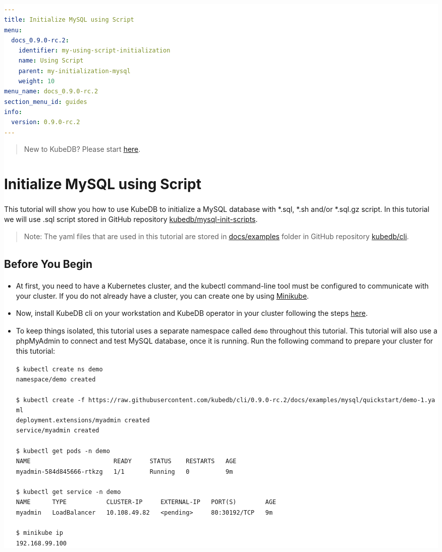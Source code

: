 ```yaml
---
title: Initialize MySQL using Script
menu:
  docs_0.9.0-rc.2:
    identifier: my-using-script-initialization
    name: Using Script
    parent: my-initialization-mysql
    weight: 10
menu_name: docs_0.9.0-rc.2
section_menu_id: guides
info:
  version: 0.9.0-rc.2
---
```


> New to KubeDB? Please start [here](/docs/0.9.0-rc.2/concepts/README).

# Initialize MySQL using Script

This tutorial will show you how to use KubeDB to initialize a MySQL database with \*.sql, \*.sh and/or \*.sql.gz script.
In this tutorial we will use .sql script stored in GitHub repository [kubedb/mysql-init-scripts](https://github.com/kubedb/mysql-init-scripts).

> Note: The yaml files that are used in this tutorial are stored in [docs/examples](https://github.com/kubedb/cli/tree/master/docs/examples) folder in GitHub repository [kubedb/cli](https://github.com/kubedb/cli).

## Before You Begin

- At first, you need to have a Kubernetes cluster, and the kubectl command-line tool must be configured to communicate with your cluster. If you do not already have a cluster, you can create one by using [Minikube](https://github.com/kubernetes/minikube).

- Now, install KubeDB cli on your workstation and KubeDB operator in your cluster following the steps [here](/docs/0.9.0-rc.2/setup/install).

- To keep things isolated, this tutorial uses a separate namespace called `demo` throughout this tutorial. This tutorial will also use a phpMyAdmin to connect and test MySQL database, once it is running. Run the following command to prepare your cluster for this tutorial:

  ```console
  $ kubectl create ns demo
  namespace/demo created
  
  $ kubectl create -f https://raw.githubusercontent.com/kubedb/cli/0.9.0-rc.2/docs/examples/mysql/quickstart/demo-1.yaml
  deployment.extensions/myadmin created
  service/myadmin created
  
  $ kubectl get pods -n demo
  NAME                       READY     STATUS    RESTARTS   AGE
  myadmin-584d845666-rtkzg   1/1       Running   0          9m
  
  $ kubectl get service -n demo
  NAME      TYPE           CLUSTER-IP     EXTERNAL-IP   PORT(S)        AGE
  myadmin   LoadBalancer   10.108.49.82   <pending>     80:30192/TCP   9m
  
  $ minikube ip
  192.168.99.100
  ```
